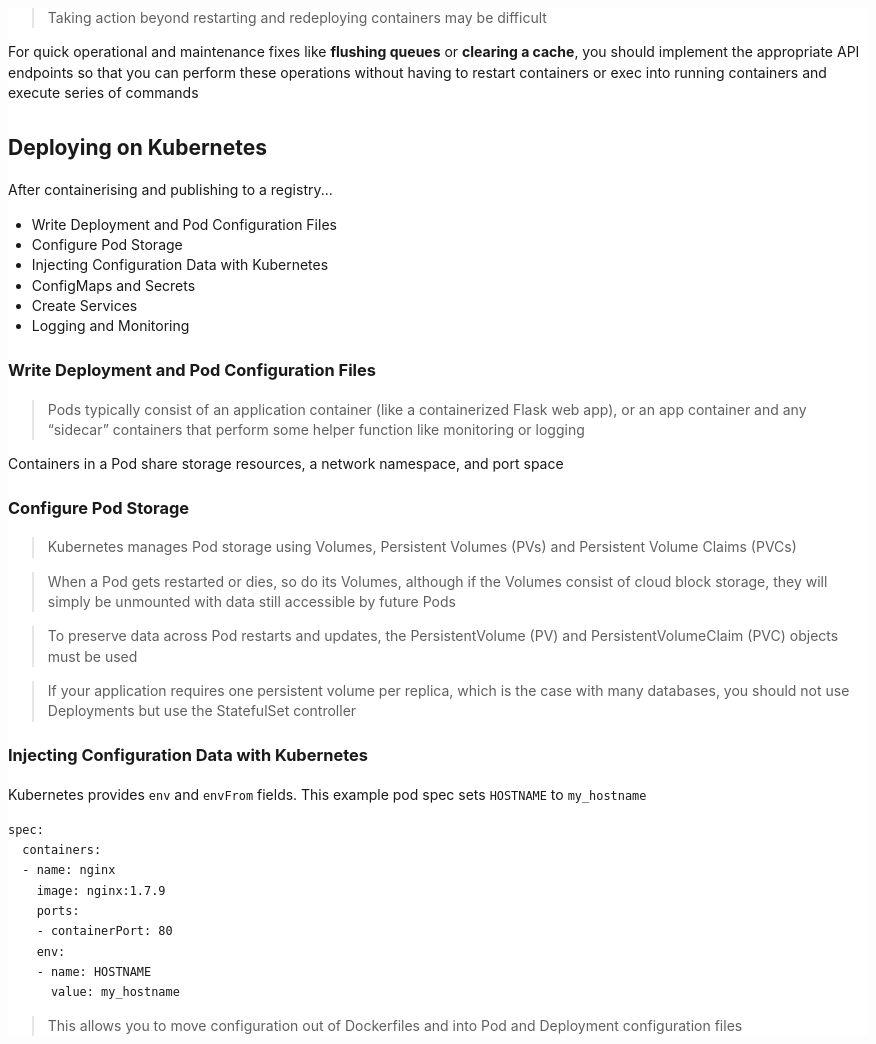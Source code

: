 > Taking action beyond restarting and redeploying containers may be difficult

For quick operational and maintenance fixes like **flushing queues** or **clearing a cache**, you should implement the appropriate API endpoints so that you can perform these operations without having to restart containers or exec into running containers and execute series of commands

## Deploying on Kubernetes

After containerising and publishing to a registry...

* Write Deployment and Pod Configuration Files
* Configure Pod Storage
* Injecting Configuration Data with Kubernetes
* ConfigMaps and Secrets
* Create Services
* Logging and Monitoring

### Write Deployment and Pod Configuration Files

> Pods typically consist of an application container (like a containerized Flask web app), or an app container and any “sidecar” containers that perform some helper function like monitoring or logging

Containers in a Pod share storage resources, a network namespace, and port space

### Configure Pod Storage

> Kubernetes manages Pod storage using Volumes, Persistent Volumes (PVs) and Persistent Volume Claims (PVCs)

> When a Pod gets restarted or dies, so do its Volumes, although if the Volumes consist of cloud block storage, they will simply be unmounted with data still accessible by future Pods

> To preserve data across Pod restarts and updates, the PersistentVolume (PV) and PersistentVolumeClaim (PVC) objects must be used

> If your application requires one persistent volume per replica, which is the case with many databases, you should not use Deployments but use the StatefulSet controller

### Injecting Configuration Data with Kubernetes

Kubernetes provides `env` and `envFrom` fields.
This example pod spec sets `HOSTNAME` to `my_hostname`

    spec:
      containers:
      - name: nginx
        image: nginx:1.7.9
        ports:
        - containerPort: 80
        env:
        - name: HOSTNAME
          value: my_hostname

> This allows you to move configuration out of Dockerfiles and into Pod and Deployment configuration files

